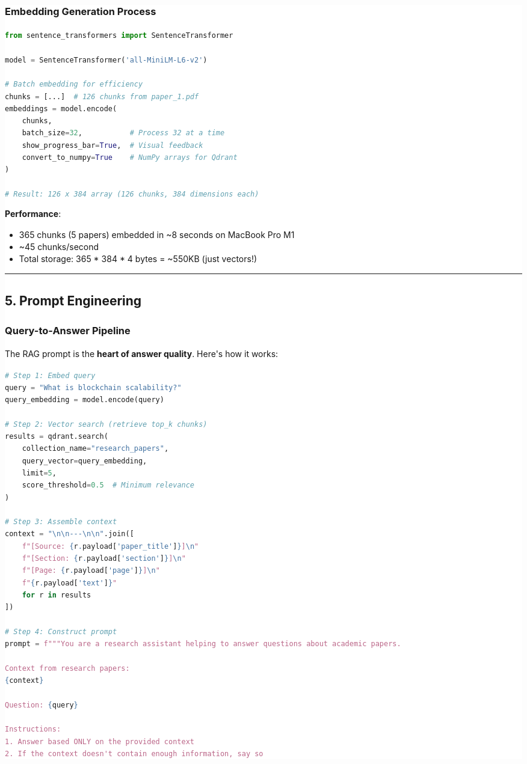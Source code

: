 ### Embedding Generation Process

```python
from sentence_transformers import SentenceTransformer

model = SentenceTransformer('all-MiniLM-L6-v2')

# Batch embedding for efficiency
chunks = [...]  # 126 chunks from paper_1.pdf
embeddings = model.encode(
    chunks,
    batch_size=32,           # Process 32 at a time
    show_progress_bar=True,  # Visual feedback
    convert_to_numpy=True    # NumPy arrays for Qdrant
)

# Result: 126 x 384 array (126 chunks, 384 dimensions each)
```

**Performance**:
- 365 chunks (5 papers) embedded in ~8 seconds on MacBook Pro M1
- ~45 chunks/second
- Total storage: 365 * 384 * 4 bytes = ~550KB (just vectors!)

---

## 5. Prompt Engineering

### Query-to-Answer Pipeline

The RAG prompt is the **heart of answer quality**. Here's how it works:

```python
# Step 1: Embed query
query = "What is blockchain scalability?"
query_embedding = model.encode(query)

# Step 2: Vector search (retrieve top_k chunks)
results = qdrant.search(
    collection_name="research_papers",
    query_vector=query_embedding,
    limit=5,
    score_threshold=0.5  # Minimum relevance
)

# Step 3: Assemble context
context = "\n\n---\n\n".join([
    f"[Source: {r.payload['paper_title']}]\n"
    f"[Section: {r.payload['section']}]\n"
    f"[Page: {r.payload['page']}]\n"
    f"{r.payload['text']}"
    for r in results
])

# Step 4: Construct prompt
prompt = f"""You are a research assistant helping to answer questions about academic papers.

Context from research papers:
{context}

Question: {query}

Instructions:
1. Answer based ONLY on the provided context
2. If the context doesn't contain enough information, say so
```